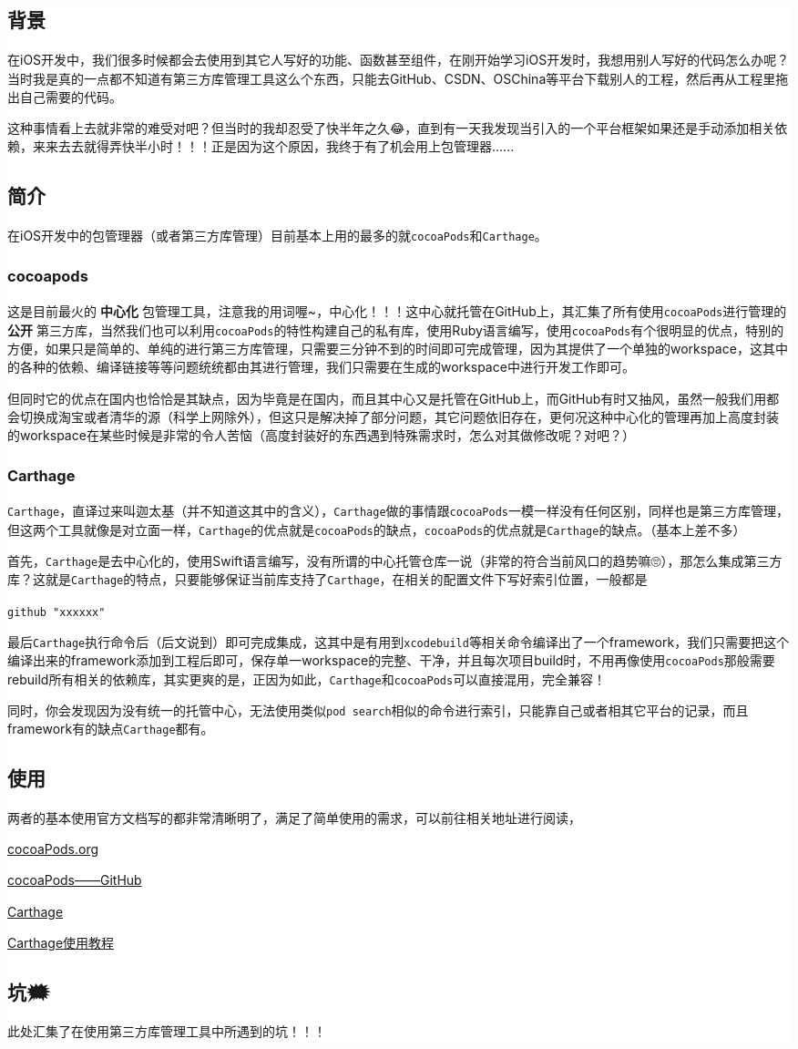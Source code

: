 ## 背景

在iOS开发中，我们很多时候都会去使用到其它人写好的功能、函数甚至组件，在刚开始学习iOS开发时，我想用别人写好的代码怎么办呢？当时我是真的一点都不知道有第三方库管理工具这么个东西，只能去GitHub、CSDN、OSChina等平台下载别人的工程，然后再从工程里拖出自己需要的代码。

这种事情看上去就非常的难受对吧？但当时的我却忍受了快半年之久😂，直到有一天我发现当引入的一个平台框架如果还是手动添加相关依赖，来来去去就得弄快半小时！！！正是因为这个原因，我终于有了机会用上包管理器......


## 简介

在iOS开发中的包管理器（或者第三方库管理）目前基本上用的最多的就`cocoaPods`和`Carthage`。

### cocoapods

这是目前最火的 **中心化** 包管理工具，注意我的用词喔~，中心化！！！这中心就托管在GitHub上，其汇集了所有使用`cocoaPods`进行管理的 **公开** 第三方库，当然我们也可以利用`cocoaPods`的特性构建自己的私有库，使用Ruby语言编写，使用`cocoaPods`有个很明显的优点，特别的方便，如果只是简单的、单纯的进行第三方库管理，只需要三分钟不到的时间即可完成管理，因为其提供了一个单独的workspace，这其中的各种的依赖、编译链接等等问题统统都由其进行管理，我们只需要在生成的workspace中进行开发工作即可。

但同时它的优点在国内也恰恰是其缺点，因为毕竟是在国内，而且其中心又是托管在GitHub上，而GitHub有时又抽风，虽然一般我们用都会切换成淘宝或者清华的源（科学上网除外），但这只是解决掉了部分问题，其它问题依旧存在，更何况这种中心化的管理再加上高度封装的workspace在某些时候是非常的令人苦恼（高度封装好的东西遇到特殊需求时，怎么对其做修改呢？对吧？）

### Carthage

`Carthage`，直译过来叫迦太基（并不知道这其中的含义），`Carthage`做的事情跟`cocoaPods`一模一样没有任何区别，同样也是第三方库管理，但这两个工具就像是对立面一样，`Carthage`的优点就是`cocoaPods`的缺点，`cocoaPods`的优点就是`Carthage`的缺点。（基本上差不多）

首先，`Carthage`是去中心化的，使用Swift语言编写，没有所谓的中心托管仓库一说（非常的符合当前风口的趋势嘛🙄），那怎么集成第三方库？这就是`Carthage`的特点，只要能够保证当前库支持了`Carthage`，在相关的配置文件下写好索引位置，一般都是
```
github "xxxxxx"
```
最后`Carthage`执行命令后（后文说到）即可完成集成，这其中是有用到`xcodebuild`等相关命令编译出了一个framework，我们只需要把这个编译出来的framework添加到工程后即可，保存单一workspace的完整、干净，并且每次项目build时，不用再像使用`cocoaPods`那般需要rebuild所有相关的依赖库，其实更爽的是，正因为如此，`Carthage`和`cocoaPods`可以直接混用，完全兼容！

同时，你会发现因为没有统一的托管中心，无法使用类似`pod search`相似的命令进行索引，只能靠自己或者相其它平台的记录，而且framework有的缺点`Carthage`都有。


## 使用

两者的基本使用官方文档写的都非常清晰明了，满足了简单使用的需求，可以前往相关地址进行阅读，

 [cocoaPods.org](https://cocoapods.org/)

 [cocoaPods——GitHub](https://github.com/CocoaPods/CocoaPods)

[Carthage](https://github.com/Carthage/Carthage)

[Carthage使用教程](https://blog.csdn.net/Mazy_ma/article/details/70185547)


## 坑🗯

此处汇集了在使用第三方库管理工具中所遇到的坑！！！
